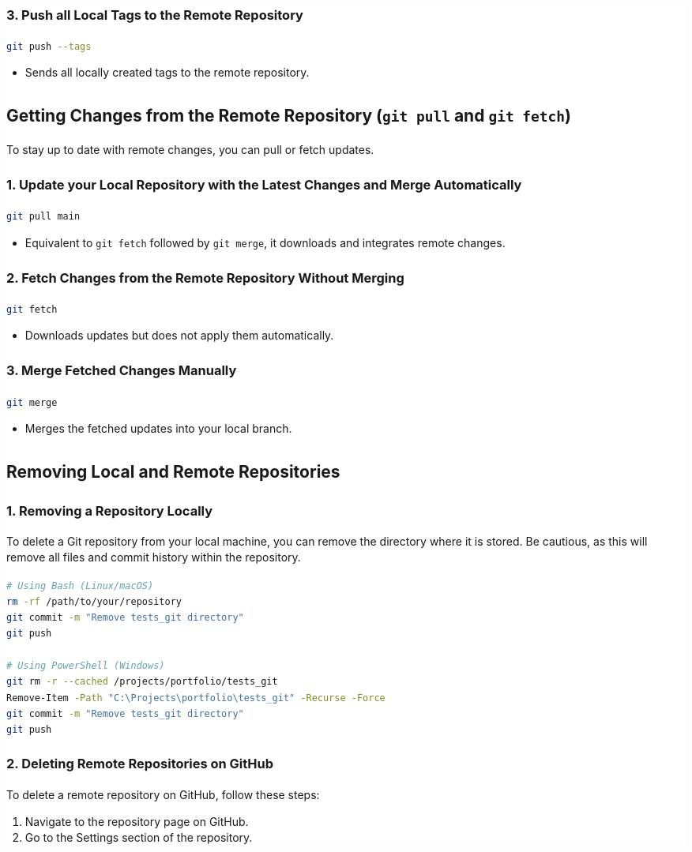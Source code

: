 ### 3. Push all Local Tags to the Remote Repository
```bash
git push --tags
```
- Sends all locally created tags to the remote repository.

## Getting Changes from the Remote Repository (`git pull` and `git fetch`)

To stay up to date with remote changes, you can pull or fetch updates.

### 1. Update your Local Repository with the Latest Changes and Merge Automatically
```bash
git pull main
```

- Equivalent to `git fetch` followed by `git merge`, it downloads and integrates remote changes.

### 2. Fetch Changes from the Remote Repository Without Merging
```bash
git fetch
```

- Downloads updates but does not apply them automatically.

### 3. Merge Fetched Changes Manually
```bash
git merge
```

- Merges the fetched updates into your local branch.

## Removing Local and Remote Repositories
### 1. Removing a Repository Locally
To delete a Git repository from your local machine, you can remove the directory where it is stored. Be cautious, as this will remove all files and commit history within the repository.
```bash
# Using Bash (Linux/macOS)
rm -rf /path/to/your/repository
git commit -m "Remove tests_git directory"
git push

# Using PowerShell (Windows)
git rm -r --cached /projects/portfolio/tests_git
Remove-Item -Path "C:\Projects\portfolio\tests_git" -Recurse -Force
git commit -m "Remove tests_git directory"
git push
```

### 2. Deleting Remote Repositories on GitHub
To delete a remote repository on GitHub, follow these steps:
1. Navigate to the repository page on GitHub.
2. Go to the Settings section of the repository.